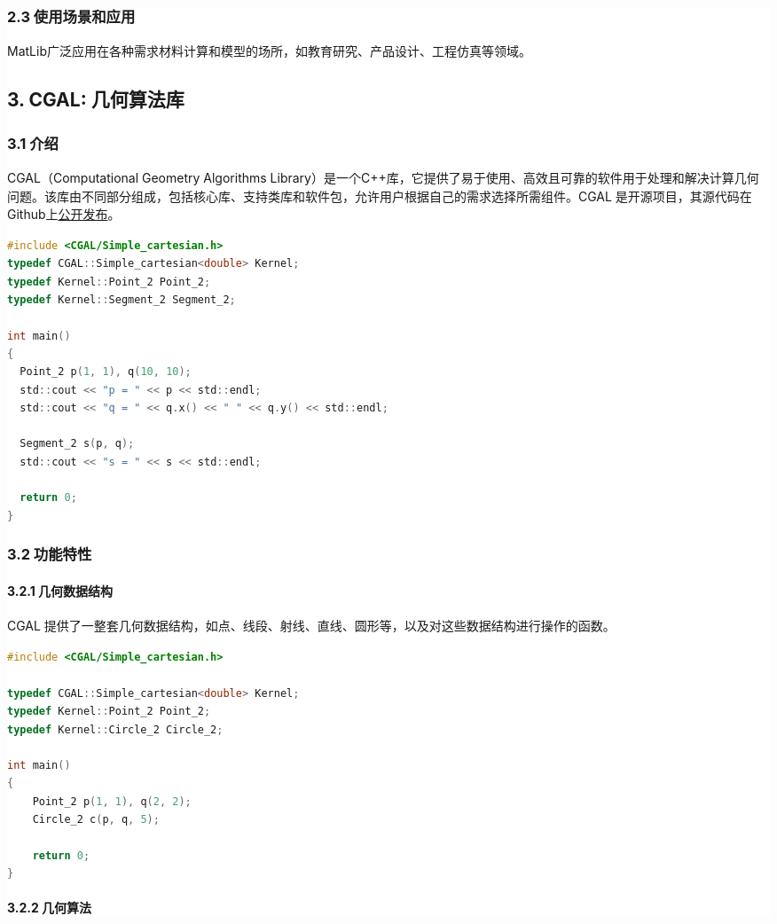 ### 2.3 使用场景和应用

MatLib广泛应用在各种需求材料计算和模型的场所，如教育研究、产品设计、工程仿真等领域。

## 3. CGAL: 几何算法库

### 3.1 介绍

CGAL（Computational Geometry Algorithms Library）是一个C++库，它提供了易于使用、高效且可靠的软件用于处理和解决计算几何问题。该库由不同部分组成，包括核心库、支持类库和软件包，允许用户根据自己的需求选择所需组件。CGAL 是开源项目，其源代码在Github上[公开发布](https://github.com/CGAL/cgal)。

```c
#include <CGAL/Simple_cartesian.h>
typedef CGAL::Simple_cartesian<double> Kernel;
typedef Kernel::Point_2 Point_2;
typedef Kernel::Segment_2 Segment_2;

int main()
{
  Point_2 p(1, 1), q(10, 10);
  std::cout << "p = " << p << std::endl;
  std::cout << "q = " << q.x() << " " << q.y() << std::endl;

  Segment_2 s(p, q);
  std::cout << "s = " << s << std::endl;

  return 0;
}
```

### 3.2 功能特性

#### 3.2.1 几何数据结构

CGAL 提供了一整套几何数据结构，如点、线段、射线、直线、圆形等，以及对这些数据结构进行操作的函数。

```c
#include <CGAL/Simple_cartesian.h>

typedef CGAL::Simple_cartesian<double> Kernel;
typedef Kernel::Point_2 Point_2;
typedef Kernel::Circle_2 Circle_2;

int main()
{
    Point_2 p(1, 1), q(2, 2);
    Circle_2 c(p, q, 5);

    return 0;
}
```

#### 3.2.2 几何算法
